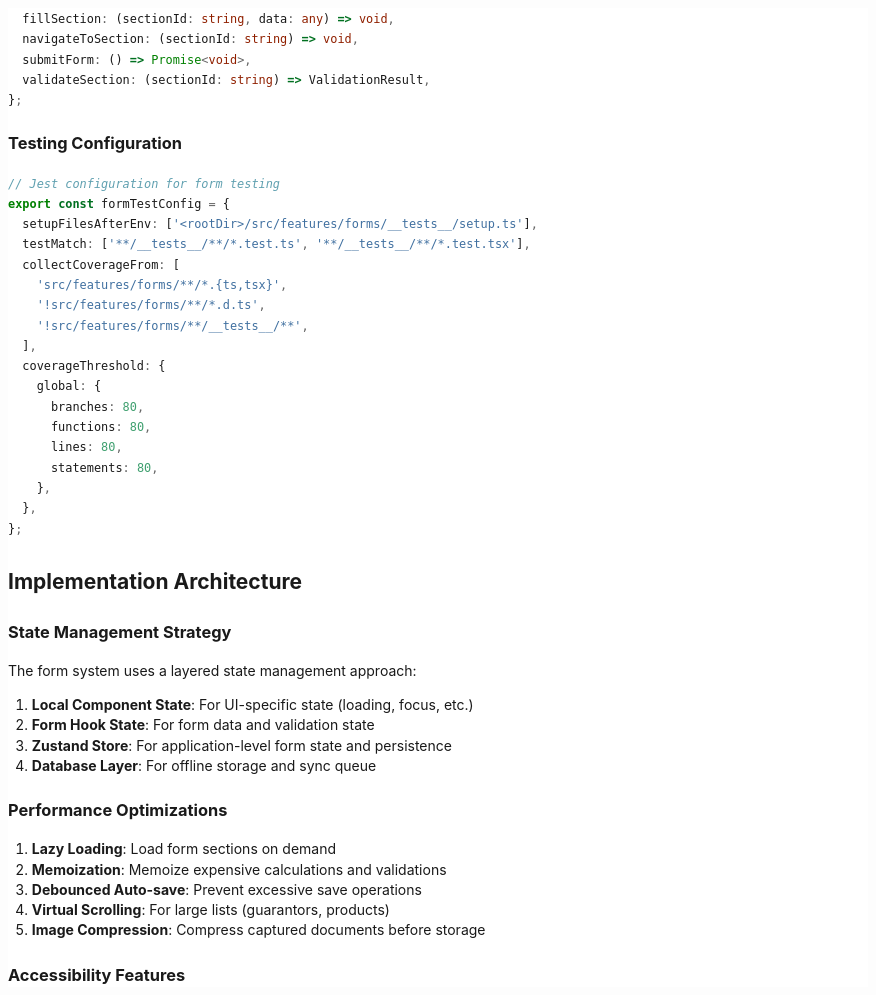 ```typescript
  fillSection: (sectionId: string, data: any) => void,
  navigateToSection: (sectionId: string) => void,
  submitForm: () => Promise<void>,
  validateSection: (sectionId: string) => ValidationResult,
};
```

### Testing Configuration

```typescript
// Jest configuration for form testing
export const formTestConfig = {
  setupFilesAfterEnv: ['<rootDir>/src/features/forms/__tests__/setup.ts'],
  testMatch: ['**/__tests__/**/*.test.ts', '**/__tests__/**/*.test.tsx'],
  collectCoverageFrom: [
    'src/features/forms/**/*.{ts,tsx}',
    '!src/features/forms/**/*.d.ts',
    '!src/features/forms/**/__tests__/**',
  ],
  coverageThreshold: {
    global: {
      branches: 80,
      functions: 80,
      lines: 80,
      statements: 80,
    },
  },
};
```

## Implementation Architecture

### State Management Strategy

The form system uses a layered state management approach:

1. **Local Component State**: For UI-specific state (loading, focus, etc.)
2. **Form Hook State**: For form data and validation state
3. **Zustand Store**: For application-level form state and persistence
4. **Database Layer**: For offline storage and sync queue

### Performance Optimizations

1. **Lazy Loading**: Load form sections on demand
2. **Memoization**: Memoize expensive calculations and validations
3. **Debounced Auto-save**: Prevent excessive save operations
4. **Virtual Scrolling**: For large lists (guarantors, products)
5. **Image Compression**: Compress captured documents before storage

### Accessibility Features
